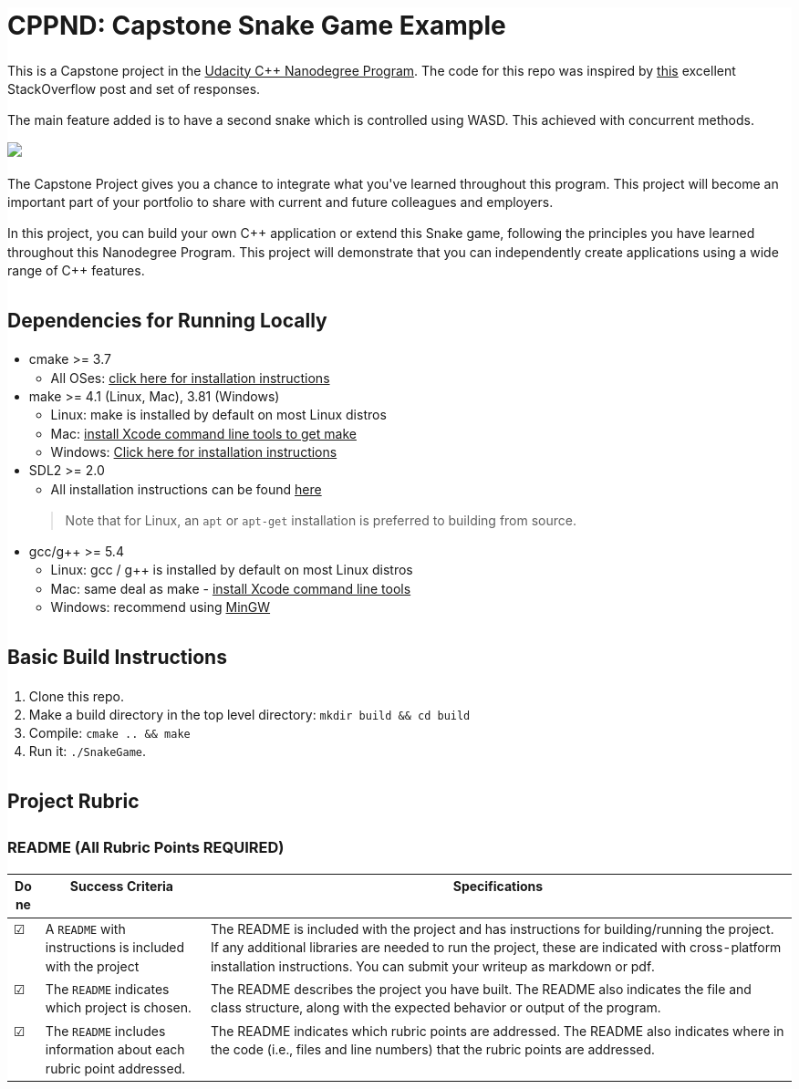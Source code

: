 # CPPND: Capstone Snake Game Example

This is a Capstone project in the [Udacity C++ Nanodegree Program](https://www.udacity.com/course/c-plus-plus-nanodegree--nd213). The code for this repo was inspired by [this](https://codereview.stackexchange.com/questions/212296/snake-game-in-c-with-sdl) excellent StackOverflow post and set of responses.

The main feature added is to have a second snake which is controlled using WASD. This achieved with concurrent methods.

<img src="snake_game.gif"/>

The Capstone Project gives you a chance to integrate what you've learned throughout this program. This project will become an important part of your portfolio to share with current and future colleagues and employers.

In this project, you can build your own C++ application or extend this Snake game, following the principles you have learned throughout this Nanodegree Program. This project will demonstrate that you can independently create applications using a wide range of C++ features.

## Dependencies for Running Locally
* cmake >= 3.7
  * All OSes: [click here for installation instructions](https://cmake.org/install/)
* make >= 4.1 (Linux, Mac), 3.81 (Windows)
  * Linux: make is installed by default on most Linux distros
  * Mac: [install Xcode command line tools to get make](https://developer.apple.com/xcode/features/)
  * Windows: [Click here for installation instructions](http://gnuwin32.sourceforge.net/packages/make.htm)
* SDL2 >= 2.0
  * All installation instructions can be found [here](https://wiki.libsdl.org/Installation)
  >Note that for Linux, an `apt` or `apt-get` installation is preferred to building from source. 
* gcc/g++ >= 5.4
  * Linux: gcc / g++ is installed by default on most Linux distros
  * Mac: same deal as make - [install Xcode command line tools](https://developer.apple.com/xcode/features/)
  * Windows: recommend using [MinGW](http://www.mingw.org/)

## Basic Build Instructions

1. Clone this repo.
2. Make a build directory in the top level directory: `mkdir build && cd build`
3. Compile: `cmake .. && make`
4. Run it: `./SnakeGame`.

## Project Rubric
### README (All Rubric Points REQUIRED)

| Done     | Success Criteria                                                            |Specifications                                                                                                                                                                                                                                                      |
|----------|---------------------------------------------------------------------|---------------------------------------------------------------------------------------------------------------------------------------------------------------------------------------------------------------------------------------------------------------------------|
| &#9745; | A `README` with instructions is included with the project             | The README is included with the project and has instructions for building/running the project. If any additional libraries are needed to run the project, these are indicated with cross-platform installation instructions. You can submit your writeup as markdown or pdf. |
| &#9745; | The `README` indicates which project is chosen.                       | The README describes the project you have built. The README also indicates the file and class structure, along with the expected behavior or output of the program.                                                                                                     |
| &#9745; | The `README` includes information about each rubric point addressed. | The README indicates which rubric points are addressed. The README also indicates where in the code (i.e., files and line numbers) that the rubric points are addressed.                                                                                                       |

